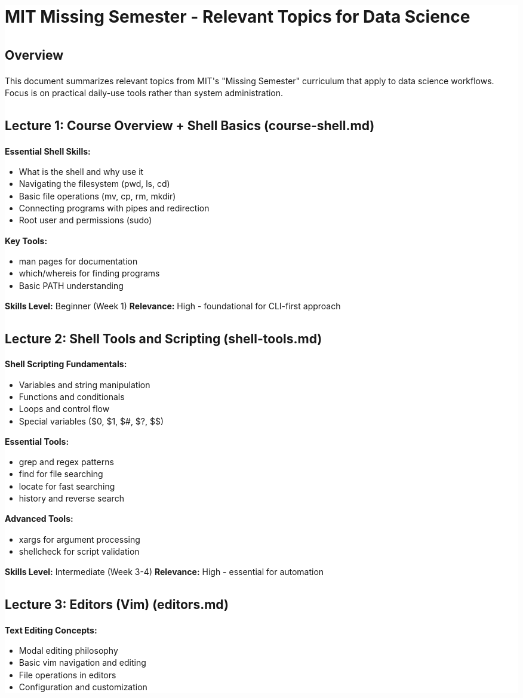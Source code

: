 # MIT Missing Semester - Relevant Topics for Data Science

## Overview
This document summarizes relevant topics from MIT's "Missing Semester" curriculum that apply to data science workflows. Focus is on practical daily-use tools rather than system administration.

## Lecture 1: Course Overview + Shell Basics (course-shell.md)
**Essential Shell Skills:**
- What is the shell and why use it
- Navigating the filesystem (pwd, ls, cd)
- Basic file operations (mv, cp, rm, mkdir)
- Connecting programs with pipes and redirection
- Root user and permissions (sudo)

**Key Tools:**
- man pages for documentation
- which/whereis for finding programs
- Basic PATH understanding

**Skills Level:** Beginner (Week 1)
**Relevance:** High - foundational for CLI-first approach

## Lecture 2: Shell Tools and Scripting (shell-tools.md)
**Shell Scripting Fundamentals:**
- Variables and string manipulation
- Functions and conditionals  
- Loops and control flow
- Special variables ($0, $1, $#, $?, $$)

**Essential Tools:**
- grep and regex patterns
- find for file searching  
- locate for fast searching
- history and reverse search

**Advanced Tools:**
- xargs for argument processing
- shellcheck for script validation

**Skills Level:** Intermediate (Week 3-4)
**Relevance:** High - essential for automation

## Lecture 3: Editors (Vim) (editors.md)
**Text Editing Concepts:**
- Modal editing philosophy
- Basic vim navigation and editing
- File operations in editors
- Configuration and customization
